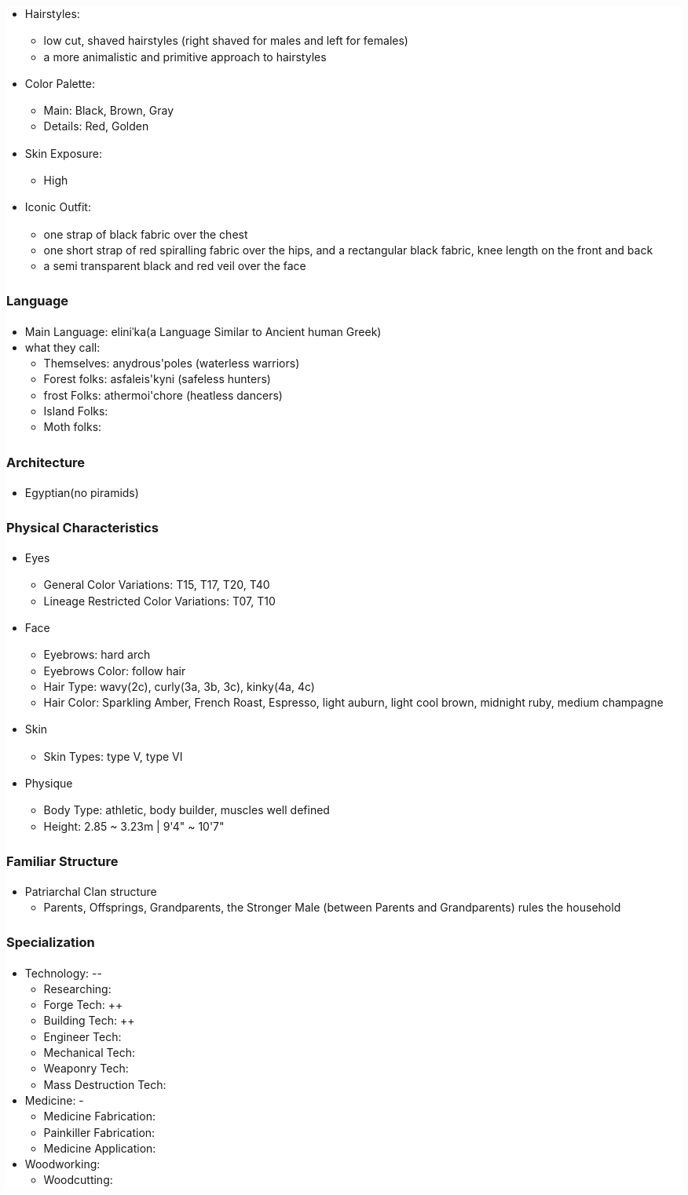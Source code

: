 * Hairstyles:
    * low cut, shaved hairstyles (right shaved for males and left for females)
    * a more animalistic and primitive approach to hairstyles 

* Color Palette:
    * Main: Black, Brown, Gray
    * Details: Red, Golden

* Skin Exposure:
    * High

* Iconic Outfit:
    * one strap of black fabric over the chest
    * one short strap of red spiralling fabric over the hips, and a rectangular black fabric, knee length on the front and back
    * a semi transparent black and red veil over the face
### Language
* Main Language: eliniˈka(a Language Similar to Ancient human Greek)
* what they call:
    * Themselves: anydrous'poles (waterless warriors)
    * Forest folks: asfaleis'kyni (safeless hunters)
    * frost Folks: athermoi'chore (heatless dancers)
    * Island Folks:
    * Moth folks:
### Architecture
* Egyptian(no piramids)
### Physical Characteristics
* Eyes
    * General Color Variations: T15, T17, T20, T40
    * Lineage Restricted Color Variations: T07, T10

* Face
    * Eyebrows: hard arch
    * Eyebrows Color: follow hair
    * Hair Type: wavy(2c), curly(3a, 3b, 3c), kinky(4a, 4c)
    * Hair Color: Sparkling Amber, French Roast, Espresso, light auburn, light cool brown, midnight ruby, medium champagne 

* Skin
    * Skin Types: type V, type VI

* Physique
    * Body Type: athletic, body builder, muscles well defined
    * Height: 2.85 ~ 3.23m | 9'4" ~ 10'7"
### Familiar Structure
* Patriarchal Clan structure 
    * Parents, Offsprings, Grandparents, the Stronger Male (between Parents and Grandparents) rules the household
### Specialization
* Technology: --
    * Researching: 
    * Forge Tech: ++
    * Building Tech: ++ 
    * Engineer Tech: 
    * Mechanical Tech: 
    * Weaponry Tech: 
    * Mass Destruction Tech: 
* Medicine: -
    * Medicine Fabrication: 
    * Painkiller Fabrication: 
    * Medicine Application: 
* Woodworking: 
    * Woodcutting: 